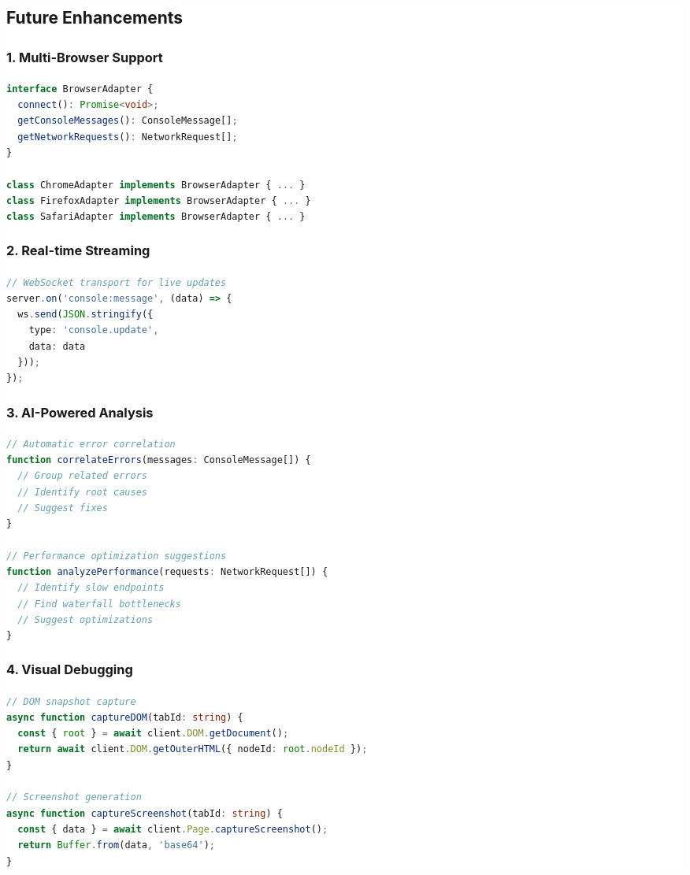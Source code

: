 ## Future Enhancements

### 1. Multi-Browser Support
```typescript
interface BrowserAdapter {
  connect(): Promise<void>;
  getConsoleMessages(): ConsoleMessage[];
  getNetworkRequests(): NetworkRequest[];
}

class ChromeAdapter implements BrowserAdapter { ... }
class FirefoxAdapter implements BrowserAdapter { ... }
class SafariAdapter implements BrowserAdapter { ... }
```

### 2. Real-time Streaming
```typescript
// WebSocket transport for live updates
server.on('console:message', (data) => {
  ws.send(JSON.stringify({
    type: 'console.update',
    data: data
  }));
});
```

### 3. AI-Powered Analysis
```typescript
// Automatic error correlation
function correlateErrors(messages: ConsoleMessage[]) {
  // Group related errors
  // Identify root causes
  // Suggest fixes
}

// Performance optimization suggestions
function analyzePerformance(requests: NetworkRequest[]) {
  // Identify slow endpoints
  // Find waterfall bottlenecks
  // Suggest optimizations
}
```

### 4. Visual Debugging
```typescript
// DOM snapshot capture
async function captureDOM(tabId: string) {
  const { root } = await client.DOM.getDocument();
  return await client.DOM.getOuterHTML({ nodeId: root.nodeId });
}

// Screenshot generation
async function captureScreenshot(tabId: string) {
  const { data } = await client.Page.captureScreenshot();
  return Buffer.from(data, 'base64');
}
```
